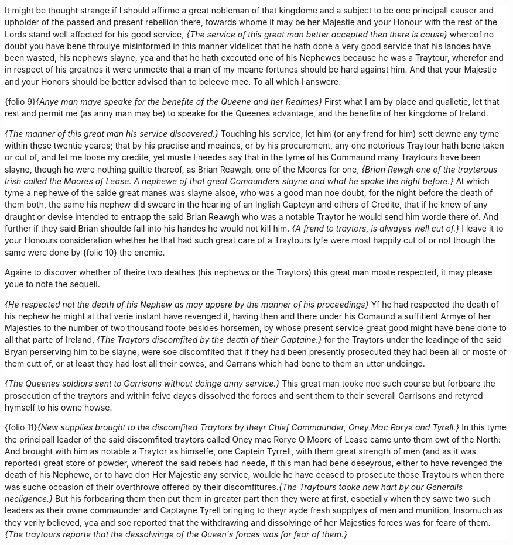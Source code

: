 
It might be thought strange if I should affirme a great nobleman of that kingdome and a subject to be one principall causer and upholder of the passed and present rebellion there, towards whome it may be her Majestie and your Honour with the rest of the Lords stand well affected for his good service, *{The service of this great man better accepted then there is cause}* whereof no doubt you have bene throulye misinformed in this manner videlicet that he hath done a very good service that his landes have been wasted, his nephews slayne, yea and that he hath executed one of his Nephewes because he was a Traytour, wherefor and in respect of his greatnes it were unmeete that a man of my meane fortunes should be hard against him. And that your Majestie and your Honors should be better advised than to beleeve mee. To all which I answere.


{folio 9}*{Anye man maye speake for the benefite of the Queene and her Realmes}* First what I am by place and qualletie, let that rest and permit me (as anny man may be) to speake for the Queenes advantage, and the benefite of her kingdome of Ireland.


*{The manner of this great man his service discovered.}* Touching his service, let him (or any frend for him) sett downe any tyme within these twentie yeares; that by his practise and meaines, or by his procurement, any one notorious Traytour hath bene taken or cut of, and let me loose my credite, yet muste I needes say that in the tyme of his Commaund many Traytours have been slayne, though he were nothing guiltie thereof, as Brian Reawgh, one of the Moores for one, *{Brian Rewgh one of the trayterous Irish called the Moores of Lease. A nephewe of that great Comaunders slayne and what he spake the night before.}* At which tyme a nephewe of the saide great manes was slayne alsoe, who was a good man noe doubt, for the night before the death of them both, the same his nephew did sweare in the hearing of an Inglish Capteyn and others of Credite, that if he knew of any draught or devise intended to entrapp the said Brian Reawgh who was a notable Traytor he would send him worde there of. And further if they said Brian shoulde fall into his handes he would not kill him. *{A frend to traytors, is alwayes well cut of.}* I leave it to your Honours consideration whether he that had such great care of a Traytours lyfe were most happily cut of or not though the same were done by 
{folio 10}
the enemie.


Againe to discover whether of theire two deathes (his nephews or the Traytors) this great man moste respected, it may please youe to note the sequell.


*{He respected not the death of his Nephew as may appere by the manner of his proceedings}* Yf he had respected the death of his nephew he might at that verie instant have revenged it, having then and there under his Comaund a suffitient Armye of her Majesties to the number of two thousand foote besides horsemen, by whose present service great good might have bene done to all that parte of Ireland, *{The Traytors discomfited by the death of their Captaine.}* for the Traytors under the leadinge of the said Bryan perserving him to be slayne, were soe discomfited that if they had been presently prosecuted they had been all or moste of them cutt of, or at least they had lost all their cowes, and Garrans which had bene to them an utter undoinge.


*{The Queenes soldiors sent to Garrisons without doinge anny service.}* This great man tooke noe such course but forboare the prosecution of the traytors and within feive dayes dissolved the forces and sent them to their severall Garrisons and retyred hymself to his owne howse.


{folio 11}*{New supplies brought to the discomfited Traytors by theyr Chief Commaunder, Oney Mac Rorye and Tyrell.}* In this tyme the principall leader of the said discomfited traytors called Oney mac Rorye O Moore of Lease came unto them owt of the North: And brought with him as notable a Traytor as himselfe, one Captein Tyrrell, with them great strength of men (and as it was reported) great store of powder, whereof the said rebels had neede, if this man had bene deseyrous, either to have revenged the death of his Nephewe, or to have don Her Majestie any service, woulde he have ceased to prosecute those Traytours when there was suche occasion of their overthrowe offered by their discomfitures.*{The Traytours tooke new hart by our Generalls necligence.}* But his forbearing them then put them in greater part then they were at first, espetially when they sawe two such leaders as their owne commaunder and Captayne Tyrell bringing to theyr ayde fresh supplyes of men and munition, Insomuch as they verily believed, yea and soe reported that the withdrawing and dissolvinge of her Majesties forces was for feare of them.*{The traytours reporte that the dessolwinge of the Queen's forces was for fear of them.}* 
